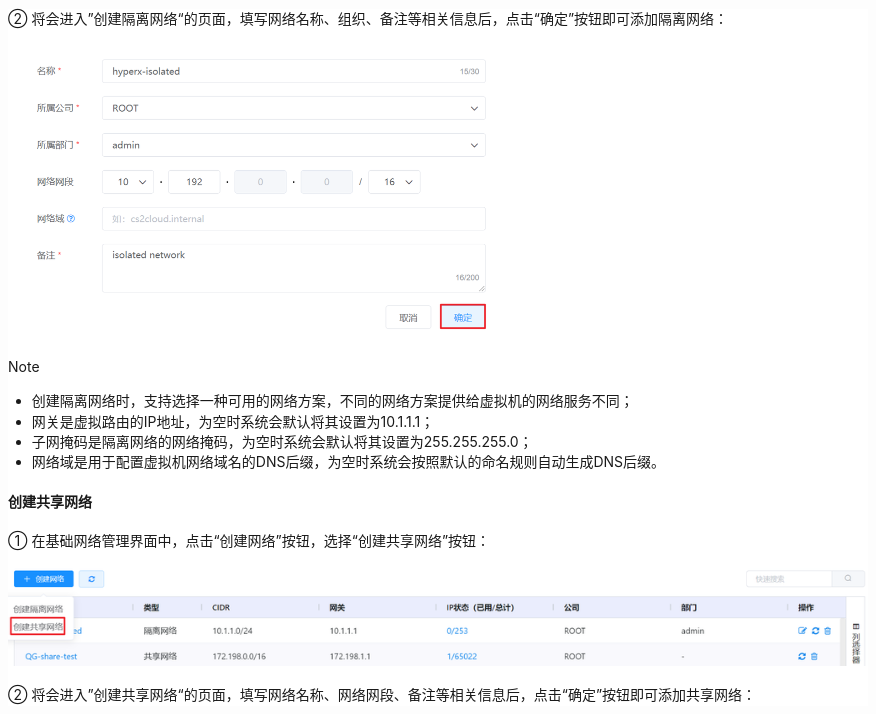 ② 将会进入”创建隔离网络“的页面，填写网络名称、组织、备注等相关信息后，点击“确定”按钮即可添加隔离网络：

<img src="basic_network.assets/image-20210225094907075.png" alt="image-20210225094907075" style="zoom:50%;" />

> [!NOTE]
>
> - 创建隔离网络时，支持选择一种可用的网络方案，不同的网络方案提供给虚拟机的网络服务不同；
> - 网关是虚拟路由的IP地址，为空时系统会默认将其设置为10.1.1.1；
> - 子网掩码是隔离网络的网络掩码，为空时系统会默认将其设置为255.255.255.0；
> - 网络域是用于配置虚拟机网络域名的DNS后缀，为空时系统会按照默认的命名规则自动生成DNS后缀。

#### 创建共享网络

① 在基础网络管理界面中，点击“创建网络”按钮，选择“创建共享网络”按钮：

![image-20201223173006196](basic_network.assets/image-20201223173006196.png)

② 将会进入”创建共享网络“的页面，填写网络名称、网络网段、备注等相关信息后，点击“确定”按钮即可添加共享网络：
